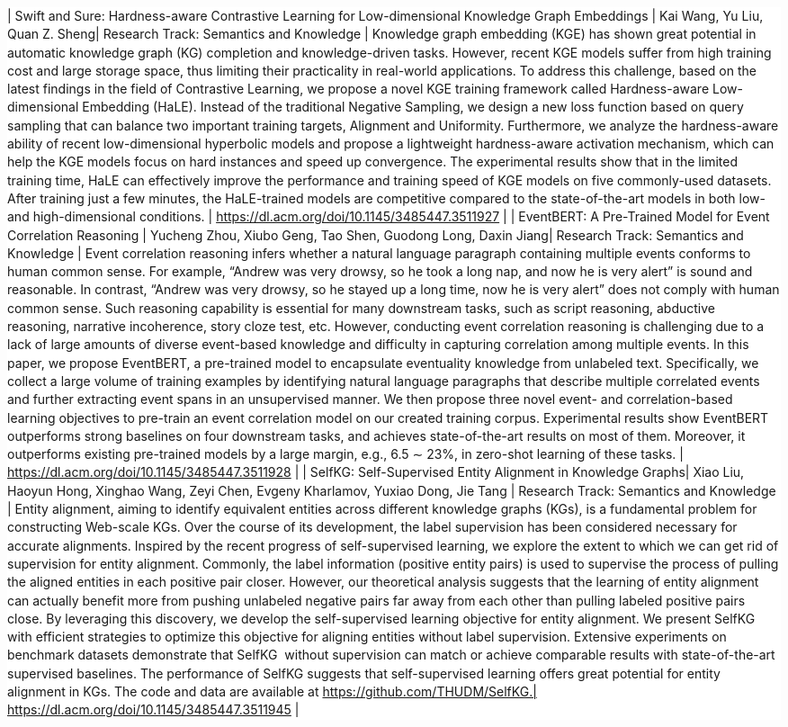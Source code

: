 | Swift and Sure: Hardness-aware Contrastive Learning for Low-dimensional Knowledge Graph Embeddings | Kai Wang, Yu Liu, Quan Z. Sheng| Research Track: Semantics and Knowledge  | Knowledge graph embedding (KGE) has shown great potential in automatic knowledge graph (KG) completion and knowledge-driven tasks. However, recent KGE models suffer from high training cost and large storage space, thus limiting their practicality in real-world applications. To address this challenge, based on the latest findings in the field of Contrastive Learning, we propose a novel KGE training framework called Hardness-aware Low-dimensional Embedding (HaLE). Instead of the traditional Negative Sampling, we design a new loss function based on query sampling that can balance two important training targets, Alignment and Uniformity. Furthermore, we analyze the hardness-aware ability of recent low-dimensional hyperbolic models and propose a lightweight hardness-aware activation mechanism, which can help the KGE models focus on hard instances and speed up convergence. The experimental results show that in the limited training time, HaLE can effectively improve the performance and training speed of KGE models on five commonly-used datasets. After training just a few minutes, the HaLE-trained models are competitive compared to the state-of-the-art models in both low- and high-dimensional conditions.  | https://dl.acm.org/doi/10.1145/3485447.3511927 |
| EventBERT: A Pre-Trained Model for Event Correlation Reasoning | Yucheng Zhou, Xiubo Geng, Tao Shen, Guodong Long, Daxin Jiang| Research Track: Semantics and Knowledge  | Event correlation reasoning infers whether a natural language paragraph containing multiple events conforms to human common sense. For example, “Andrew was very drowsy, so he took a long nap, and now he is very alert” is sound and reasonable. In contrast, “Andrew was very drowsy, so he stayed up a long time, now he is very alert” does not comply with human common sense. Such reasoning capability is essential for many downstream tasks, such as script reasoning, abductive reasoning, narrative incoherence, story cloze test, etc. However, conducting event correlation reasoning is challenging due to a lack of large amounts of diverse event-based knowledge and difficulty in capturing correlation among multiple events. In this paper, we propose EventBERT, a pre-trained model to encapsulate eventuality knowledge from unlabeled text. Specifically, we collect a large volume of training examples by identifying natural language paragraphs that describe multiple correlated events and further extracting event spans in an unsupervised manner. We then propose three novel event- and correlation-based learning objectives to pre-train an event correlation model on our created training corpus. Experimental results show EventBERT outperforms strong baselines on four downstream tasks, and achieves state-of-the-art results on most of them. Moreover, it outperforms existing pre-trained models by a large margin, e.g., 6.5 ∼ 23%, in zero-shot learning of these tasks. | https://dl.acm.org/doi/10.1145/3485447.3511928 |
| SelfKG: Self-Supervised Entity Alignment in Knowledge Graphs| Xiao Liu, Haoyun Hong, Xinghao Wang, Zeyi Chen, Evgeny Kharlamov, Yuxiao Dong, Jie Tang | Research Track: Semantics and Knowledge  | Entity alignment, aiming to identify equivalent entities across different knowledge graphs (KGs), is a fundamental problem for constructing Web-scale KGs. Over the course of its development, the label supervision has been considered necessary for accurate alignments. Inspired by the recent progress of self-supervised learning, we explore the extent to which we can get rid of supervision for entity alignment. Commonly, the label information (positive entity pairs) is used to supervise the process of pulling the aligned entities in each positive pair closer. However, our theoretical analysis suggests that the learning of entity alignment can actually benefit more from pushing unlabeled negative pairs far away from each other than pulling labeled positive pairs close. By leveraging this discovery, we develop the self-supervised learning objective for entity alignment. We present SelfKG with efficient strategies to optimize this objective for aligning entities without label supervision. Extensive experiments on benchmark datasets demonstrate that SelfKG  without supervision can match or achieve comparable results with state-of-the-art supervised baselines. The performance of SelfKG suggests that self-supervised learning offers great potential for entity alignment in KGs. The code and data are available at https://github.com/THUDM/SelfKG.| https://dl.acm.org/doi/10.1145/3485447.3511945 |